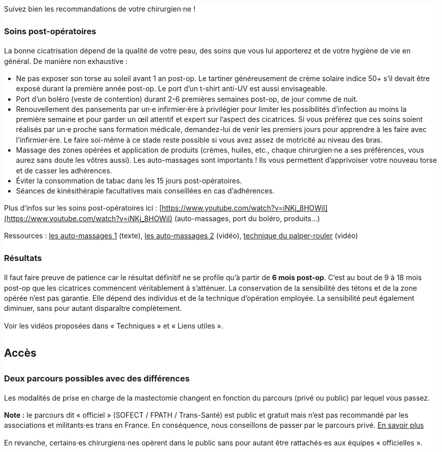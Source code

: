 Suivez bien les recommandations de votre chirurgien‧ne !

### **Soins post-opératoires**

La bonne cicatrisation dépend de la qualité de votre peau, des soins que vous lui apporterez et de votre hygiène de vie en général. De manière non exhaustive :

- Ne pas exposer son torse au soleil avant 1 an post-op. Le tartiner généreusement de crème solaire indice 50+ s’il devait être exposé durant la première année post-op. Le port d’un t-shirt anti-UV est aussi envisageable.
- Port d’un boléro (veste de contention) durant 2-6 premières semaines post-op, de jour comme de nuit.
- Renouvellement des pansements par un·e infirmier·ère à privilégier pour limiter les possibilités d’infection au moins la première semaine et pour garder un œil attentif et expert sur l’aspect des cicatrices. Si vous préférez que ces soins soient réalisés par un·e proche sans formation médicale, demandez-lui de venir les premiers jours pour apprendre à les faire avec l’infirmier·ère. Le faire soi-même à ce stade reste possible si vous avez assez de motricité au niveau des bras.
- Massage des zones opérées et application de produits (crèmes, huiles, etc., chaque chirurgien‧ne a ses préférences, vous aurez sans doute les vôtres aussi). Les auto-massages sont importants ! Ils vous permettent d’apprivoiser votre nouveau torse et de casser les adhérences.
- Éviter la consommation de tabac dans les 15 jours post-opératoires.
- Séances de kinésithérapie facultatives mais conseillées en cas d’adhérences.

Plus d’infos sur les soins post-opératoires ici : [https://www.youtube.com/watch?v=iNKj_8HOWiI](https://www.youtube.com/watch?v=iNKj_8HOWiI) (auto-massages, port du boléro, produits…)

Ressources : [les auto-massages 1](https://drive.google.com/file/d/1eY4o1P1EVrdOZmMod9wummWrPCTTCpWa/view) (texte), [les auto-massages 2](https://drive.google.com/file/d/1XBKBocURMJqFHexq1RzakJIvcbsqVWTz/view) (vidéo), [technique du palper-rouler](https://drive.google.com/file/d/1QjyUwTwwWmS1RetSniKBBuxHPnuIKpZt/view) (vidéo)

### **Résultats**

Il faut faire preuve de patience car le résultat définitif ne se profile qu’à partir de **6 mois post-op**. C’est au bout de 9 à 18 mois post-op que les cicatrices commencent véritablement à s’atténuer. La conservation de la sensibilité des tétons et de la zone opérée n’est pas garantie. Elle dépend des individus et de la technique d’opération employée. La sensibilité peut également diminuer, sans pour autant disparaître complètement.  
  
Voir les vidéos proposées dans « Techniques » et « Liens utiles ».

## **Accès**

### Deux parcours possibles avec des différences

Les modalités de prise en charge de la mastectomie changent en fonction du parcours (privé ou public) par lequel vous passez.

**Note :** le parcours dit « officiel » (SOFECT / FPATH / Trans-Santé) est public et gratuit mais n’est pas recommandé par les associations et militants‧es trans en France. En conséquence, nous conseillons de passer par le parcours privé. [En savoir plus](https://www.komitid.fr/2018/05/02/parcours-trans-sofect/)

En revanche, certains‧es chirurgiens‧nes opèrent dans le public sans pour autant être rattachés‧es aux équipes « officielles ».
